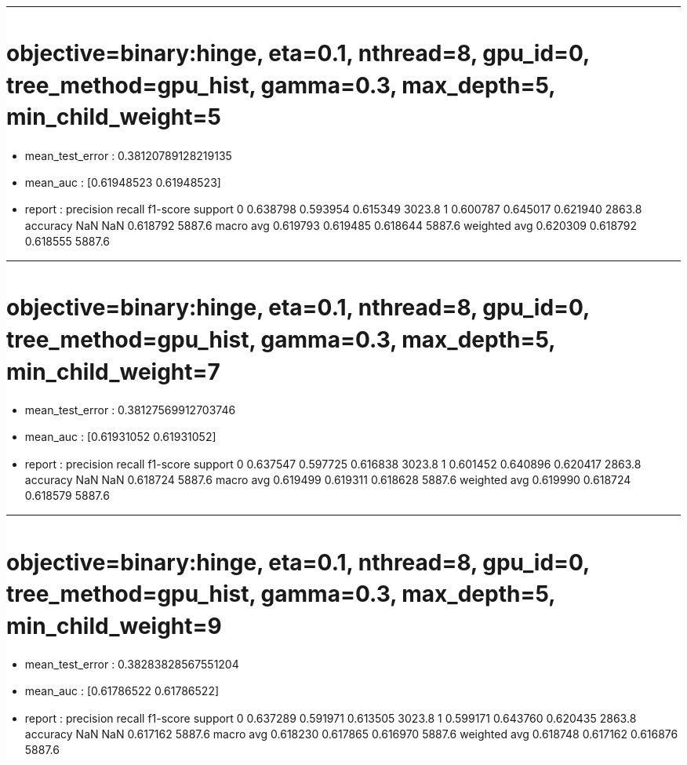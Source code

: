 --------------------------------------------------


# objective=binary:hinge, eta=0.1, nthread=8, gpu_id=0, tree_method=gpu_hist, gamma=0.3, max_depth=5, min_child_weight=5
- mean_test_error : 0.38120789128219135

- mean_auc : [0.61948523 0.61948523]

- report :
               precision    recall  f1-score  support
0              0.638798  0.593954  0.615349   3023.8
1              0.600787  0.645017  0.621940   2863.8
accuracy            NaN       NaN  0.618792   5887.6
macro avg      0.619793  0.619485  0.618644   5887.6
weighted avg   0.620309  0.618792  0.618555   5887.6

--------------------------------------------------


# objective=binary:hinge, eta=0.1, nthread=8, gpu_id=0, tree_method=gpu_hist, gamma=0.3, max_depth=5, min_child_weight=7
- mean_test_error : 0.38127569912703746

- mean_auc : [0.61931052 0.61931052]

- report :
               precision    recall  f1-score  support
0              0.637547  0.597725  0.616838   3023.8
1              0.601452  0.640896  0.620417   2863.8
accuracy            NaN       NaN  0.618724   5887.6
macro avg      0.619499  0.619311  0.618628   5887.6
weighted avg   0.619990  0.618724  0.618579   5887.6

--------------------------------------------------


# objective=binary:hinge, eta=0.1, nthread=8, gpu_id=0, tree_method=gpu_hist, gamma=0.3, max_depth=5, min_child_weight=9
- mean_test_error : 0.38283828567551204

- mean_auc : [0.61786522 0.61786522]

- report :
               precision    recall  f1-score  support
0              0.637289  0.591971  0.613505   3023.8
1              0.599171  0.643760  0.620435   2863.8
accuracy            NaN       NaN  0.617162   5887.6
macro avg      0.618230  0.617865  0.616970   5887.6
weighted avg   0.618748  0.617162  0.616876   5887.6
